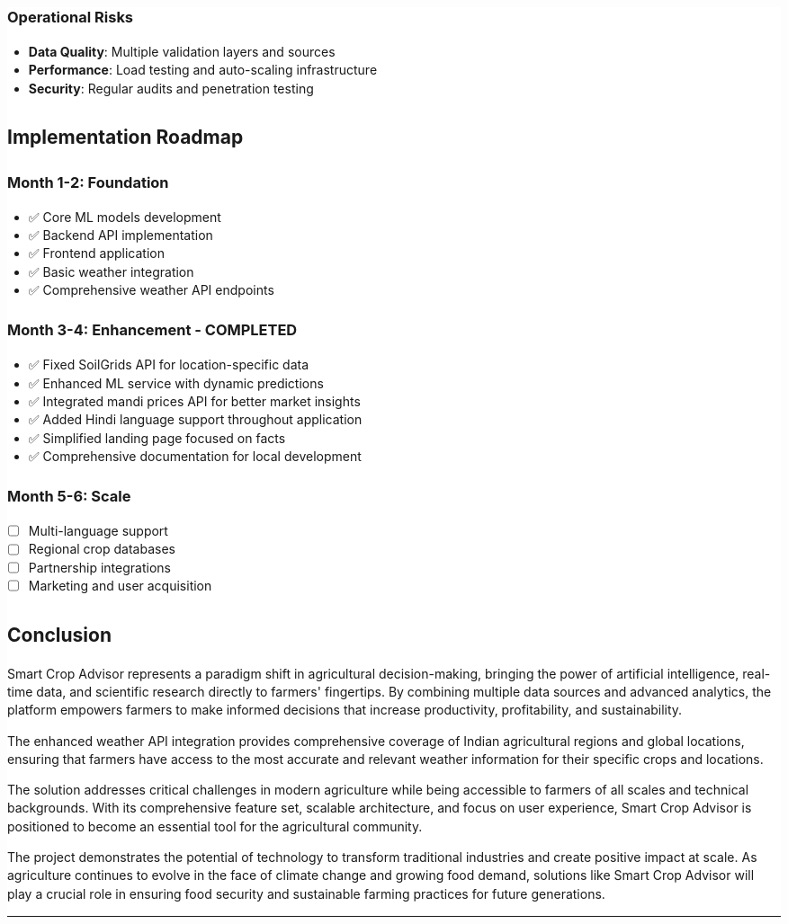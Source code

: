 ### Operational Risks
- **Data Quality**: Multiple validation layers and sources
- **Performance**: Load testing and auto-scaling infrastructure
- **Security**: Regular audits and penetration testing

## Implementation Roadmap

### Month 1-2: Foundation
- ✅ Core ML models development
- ✅ Backend API implementation
- ✅ Frontend application
- ✅ Basic weather integration
- ✅ Comprehensive weather API endpoints

### Month 3-4: Enhancement - COMPLETED
- ✅ Fixed SoilGrids API for location-specific data
- ✅ Enhanced ML service with dynamic predictions
- ✅ Integrated mandi prices API for better market insights
- ✅ Added Hindi language support throughout application
- ✅ Simplified landing page focused on facts
- ✅ Comprehensive documentation for local development

### Month 5-6: Scale
- [ ] Multi-language support
- [ ] Regional crop databases
- [ ] Partnership integrations
- [ ] Marketing and user acquisition

## Conclusion

Smart Crop Advisor represents a paradigm shift in agricultural decision-making, bringing the power of artificial intelligence, real-time data, and scientific research directly to farmers' fingertips. By combining multiple data sources and advanced analytics, the platform empowers farmers to make informed decisions that increase productivity, profitability, and sustainability.

The enhanced weather API integration provides comprehensive coverage of Indian agricultural regions and global locations, ensuring that farmers have access to the most accurate and relevant weather information for their specific crops and locations.

The solution addresses critical challenges in modern agriculture while being accessible to farmers of all scales and technical backgrounds. With its comprehensive feature set, scalable architecture, and focus on user experience, Smart Crop Advisor is positioned to become an essential tool for the agricultural community.

The project demonstrates the potential of technology to transform traditional industries and create positive impact at scale. As agriculture continues to evolve in the face of climate change and growing food demand, solutions like Smart Crop Advisor will play a crucial role in ensuring food security and sustainable farming practices for future generations.

---
